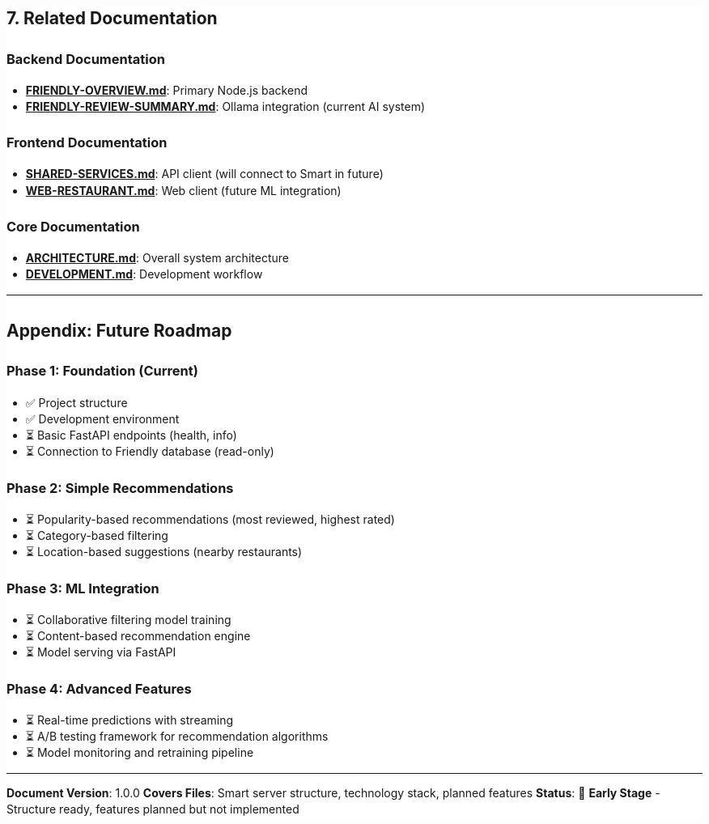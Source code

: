 ## 7. Related Documentation

### Backend Documentation
- **[FRIENDLY-OVERVIEW.md](../04-friendly/FRIENDLY-OVERVIEW.md)**: Primary Node.js backend
- **[FRIENDLY-REVIEW-SUMMARY.md](../04-friendly/FRIENDLY-REVIEW-SUMMARY.md)**: Ollama integration (current AI system)

### Frontend Documentation
- **[SHARED-SERVICES.md](../03-shared/SHARED-SERVICES.md)**: API client (will connect to Smart in future)
- **[WEB-RESTAURANT.md](../01-web/WEB-RESTAURANT.md)**: Web client (future ML integration)

### Core Documentation
- **[ARCHITECTURE.md](../00-core/ARCHITECTURE.md)**: Overall system architecture
- **[DEVELOPMENT.md](../00-core/DEVELOPMENT.md)**: Development workflow

---

## Appendix: Future Roadmap

### Phase 1: Foundation (Current)

- ✅ Project structure
- ✅ Development environment
- ⏳ Basic FastAPI endpoints (health, info)
- ⏳ Connection to Friendly database (read-only)

### Phase 2: Simple Recommendations

- ⏳ Popularity-based recommendations (most reviewed, highest rated)
- ⏳ Category-based filtering
- ⏳ Location-based suggestions (nearby restaurants)

### Phase 3: ML Integration

- ⏳ Collaborative filtering model training
- ⏳ Content-based recommendation engine
- ⏳ Model serving via FastAPI

### Phase 4: Advanced Features

- ⏳ Real-time predictions with streaming
- ⏳ A/B testing framework for recommendation algorithms
- ⏳ Model monitoring and retraining pipeline

---

**Document Version**: 1.0.0
**Covers Files**: Smart server structure, technology stack, planned features
**Status**: 🚧 **Early Stage** - Structure ready, features planned but not implemented
